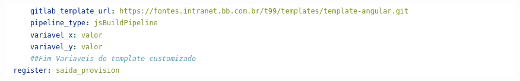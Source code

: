 ```yaml
      gitlab_template_url: https://fontes.intranet.bb.com.br/t99/templates/template-angular.git
      pipeline_type: jsBuildPipeline
      variavel_x: valor
      variavel_y: valor
      ##Fim Variaveis do template customizado
  register: saida_provision
```

[^1]: [👍👎](http://feedback.dev.intranet.bb.com.br/?origem=roteiros&url_origem=fontes.intranet.bb.com.br/dev/publico/roteiros/-/blob/master/ofertas/CriandoMicroservico.md&internalidade=ofertas/CriandoMicroservico)
